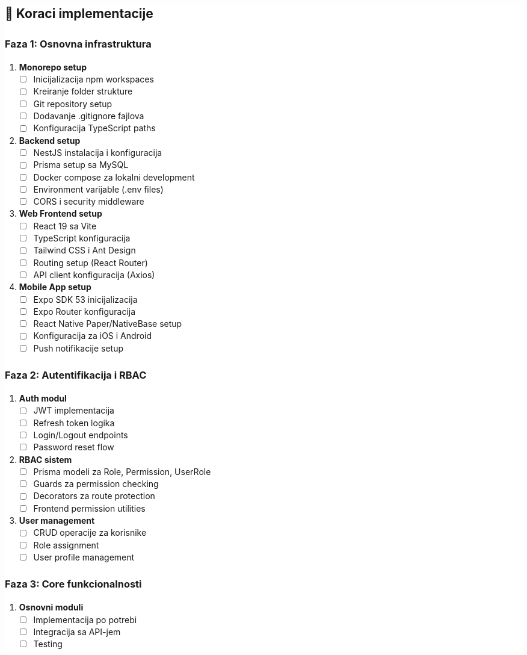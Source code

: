 ## 🚀 Koraci implementacije

### Faza 1: Osnovna infrastruktura
1. **Monorepo setup**
   - [ ] Inicijalizacija npm workspaces
   - [ ] Kreiranje folder strukture
   - [ ] Git repository setup
   - [ ] Dodavanje .gitignore fajlova
   - [ ] Konfiguracija TypeScript paths

2. **Backend setup**
   - [ ] NestJS instalacija i konfiguracija
   - [ ] Prisma setup sa MySQL
   - [ ] Docker compose za lokalni development
   - [ ] Environment varijable (.env files)
   - [ ] CORS i security middleware

3. **Web Frontend setup**
   - [ ] React 19 sa Vite
   - [ ] TypeScript konfiguracija
   - [ ] Tailwind CSS i Ant Design
   - [ ] Routing setup (React Router)
   - [ ] API client konfiguracija (Axios)

4. **Mobile App setup**
   - [ ] Expo SDK 53 inicijalizacija
   - [ ] Expo Router konfiguracija
   - [ ] React Native Paper/NativeBase setup
   - [ ] Konfiguracija za iOS i Android
   - [ ] Push notifikacije setup

### Faza 2: Autentifikacija i RBAC
1. **Auth modul**
   - [ ] JWT implementacija
   - [ ] Refresh token logika
   - [ ] Login/Logout endpoints
   - [ ] Password reset flow

2. **RBAC sistem**
   - [ ] Prisma modeli za Role, Permission, UserRole
   - [ ] Guards za permission checking
   - [ ] Decorators za route protection
   - [ ] Frontend permission utilities

3. **User management**
   - [ ] CRUD operacije za korisnike
   - [ ] Role assignment
   - [ ] User profile management

### Faza 3: Core funkcionalnosti
1. **Osnovni moduli**
   - [ ] Implementacija po potrebi
   - [ ] Integracija sa API-jem
   - [ ] Testing
